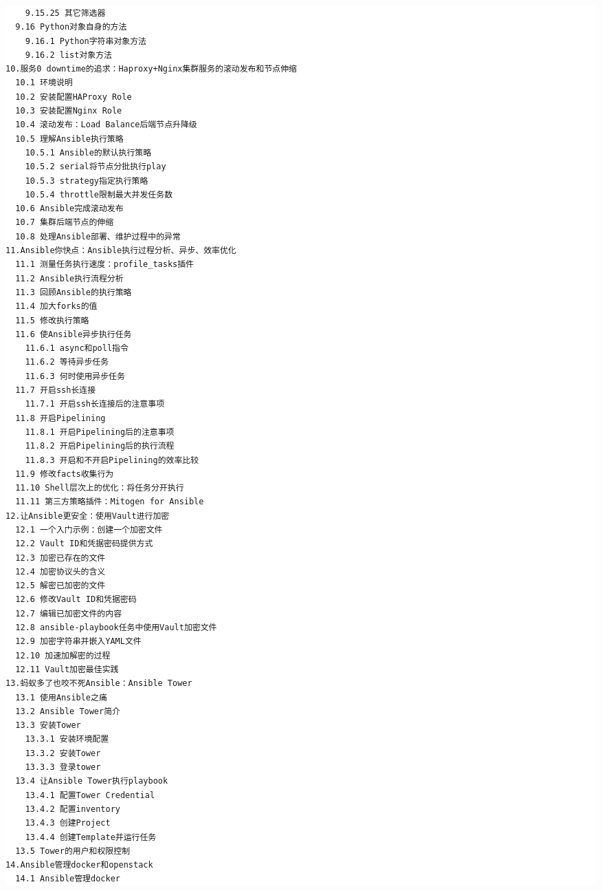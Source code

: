 ```
    9.15.25 其它筛选器
  9.16 Python对象自身的方法
    9.16.1 Python字符串对象方法
    9.16.2 list对象方法
10.服务0 downtime的追求：Haproxy+Nginx集群服务的滚动发布和节点伸缩
  10.1 环境说明
  10.2 安装配置HAProxy Role
  10.3 安装配置Nginx Role
  10.4 滚动发布：Load Balance后端节点升降级
  10.5 理解Ansible执行策略
    10.5.1 Ansible的默认执行策略
    10.5.2 serial将节点分批执行play
    10.5.3 strategy指定执行策略
    10.5.4 throttle限制最大并发任务数
  10.6 Ansible完成滚动发布
  10.7 集群后端节点的伸缩
  10.8 处理Ansible部署、维护过程中的异常
11.Ansible你快点：Ansible执行过程分析、异步、效率优化
  11.1 测量任务执行速度：profile_tasks插件
  11.2 Ansible执行流程分析
  11.3 回顾Ansible的执行策略
  11.4 加大forks的值
  11.5 修改执行策略
  11.6 使Ansible异步执行任务
    11.6.1 async和poll指令
    11.6.2 等待异步任务
    11.6.3 何时使用异步任务
  11.7 开启ssh长连接
    11.7.1 开启ssh长连接后的注意事项
  11.8 开启Pipelining
    11.8.1 开启Pipelining后的注意事项
    11.8.2 开启Pipelining后的执行流程
    11.8.3 开启和不开启Pipelining的效率比较
  11.9 修改facts收集行为
  11.10 Shell层次上的优化：将任务分开执行
  11.11 第三方策略插件：Mitogen for Ansible
12.让Ansible更安全：使用Vault进行加密
  12.1 一个入门示例：创建一个加密文件
  12.2 Vault ID和凭据密码提供方式
  12.3 加密已存在的文件
  12.4 加密协议头的含义
  12.5 解密已加密的文件
  12.6 修改Vault ID和凭据密码
  12.7 编辑已加密文件的内容
  12.8 ansible-playbook任务中使用Vault加密文件
  12.9 加密字符串并嵌入YAML文件
  12.10 加速加解密的过程
  12.11 Vault加密最佳实践
13.蚂蚁多了也咬不死Ansible：Ansible Tower
  13.1 使用Ansible之痛
  13.2 Ansible Tower简介
  13.3 安装Tower
    13.3.1 安装环境配置
    13.3.2 安装Tower
    13.3.3 登录tower
  13.4 让Ansible Tower执行playbook
    13.4.1 配置Tower Credential
    13.4.2 配置inventory
    13.4.3 创建Project
    13.4.4 创建Template并运行任务
  13.5 Tower的用户和权限控制
14.Ansible管理docker和openstack
  14.1 Ansible管理docker
```